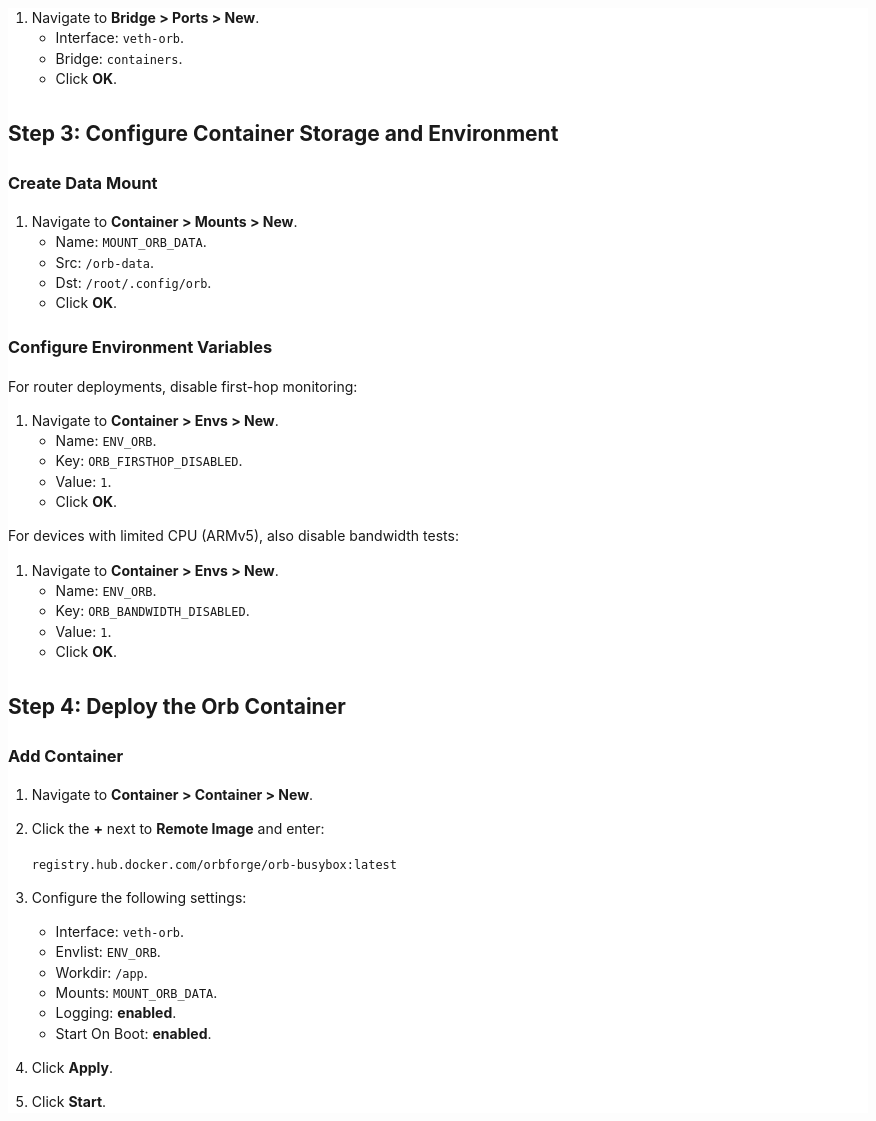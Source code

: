 1. Navigate to **Bridge > Ports > New**.
   - Interface: `veth-orb`.
   - Bridge: `containers`.
   - Click **OK**.

## Step 3: Configure Container Storage and Environment

### Create Data Mount

1. Navigate to **Container > Mounts > New**.
   - Name: `MOUNT_ORB_DATA`.
   - Src: `/orb-data`.
   - Dst: `/root/.config/orb`.
   - Click **OK**.

### Configure Environment Variables

For router deployments, disable first-hop monitoring:

1. Navigate to **Container > Envs > New**.
   - Name: `ENV_ORB`.
   - Key: `ORB_FIRSTHOP_DISABLED`.
   - Value: `1`.
   - Click **OK**.

For devices with limited CPU (ARMv5), also disable bandwidth tests:

1. Navigate to **Container > Envs > New**.
   - Name: `ENV_ORB`.
   - Key: `ORB_BANDWIDTH_DISABLED`.
   - Value: `1`.
   - Click **OK**.

## Step 4: Deploy the Orb Container

### Add Container

1. Navigate to **Container > Container > New**.
2. Click the **+** next to **Remote Image** and enter:

   ```bash
   registry.hub.docker.com/orbforge/orb-busybox:latest
   ```

3. Configure the following settings:
   - Interface: `veth-orb`.
   - Envlist: `ENV_ORB`.
   - Workdir: `/app`.
   - Mounts: `MOUNT_ORB_DATA`.
   - Logging: **enabled**.
   - Start On Boot: **enabled**.
4. Click **Apply**.
5. Click **Start**.

